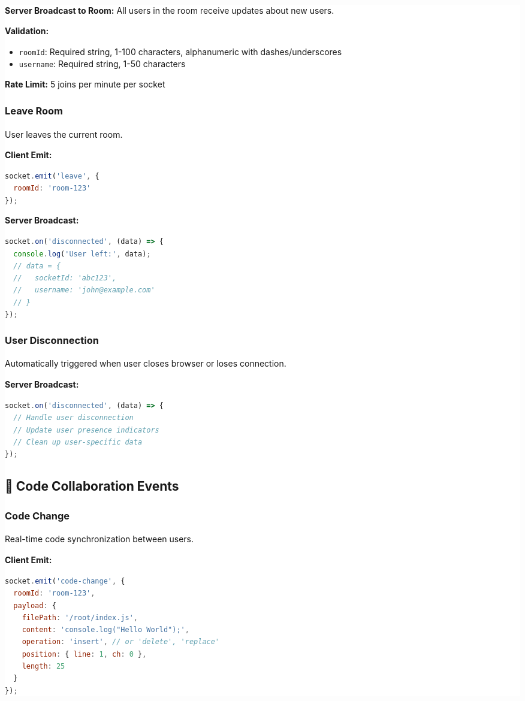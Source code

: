**Server Broadcast to Room:**
All users in the room receive updates about new users.

**Validation:**
- `roomId`: Required string, 1-100 characters, alphanumeric with dashes/underscores
- `username`: Required string, 1-50 characters

**Rate Limit:** 5 joins per minute per socket

### Leave Room
User leaves the current room.

**Client Emit:**
```javascript
socket.emit('leave', {
  roomId: 'room-123'
});
```

**Server Broadcast:**
```javascript
socket.on('disconnected', (data) => {
  console.log('User left:', data);
  // data = {
  //   socketId: 'abc123',
  //   username: 'john@example.com'
  // }
});
```

### User Disconnection
Automatically triggered when user closes browser or loses connection.

**Server Broadcast:**
```javascript
socket.on('disconnected', (data) => {
  // Handle user disconnection
  // Update user presence indicators
  // Clean up user-specific data
});
```

## 📝 Code Collaboration Events

### Code Change
Real-time code synchronization between users.

**Client Emit:**
```javascript
socket.emit('code-change', {
  roomId: 'room-123',
  payload: {
    filePath: '/root/index.js',
    content: 'console.log("Hello World");',
    operation: 'insert', // or 'delete', 'replace'
    position: { line: 1, ch: 0 },
    length: 25
  }
});
```
